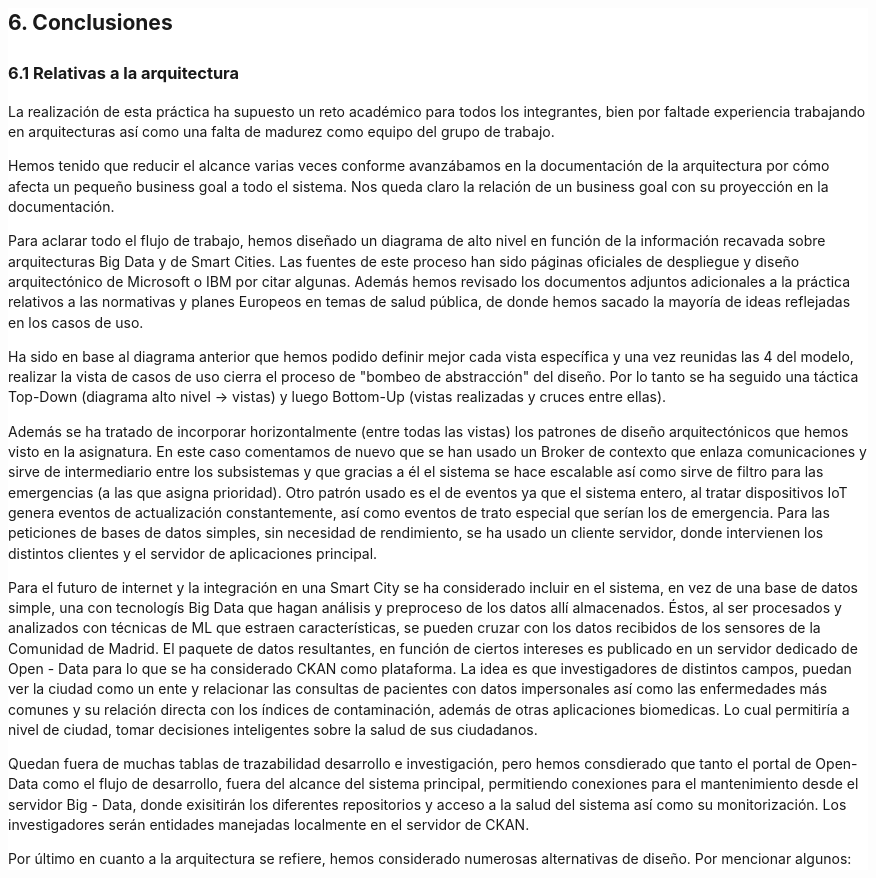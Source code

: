 
## 6. Conclusiones

### 6.1 Relativas a la arquitectura

La realización de esta práctica ha supuesto un reto académico para todos los integrantes, bien por faltade experiencia trabajando en arquitecturas así como una falta de madurez como equipo del grupo de trabajo. 

Hemos tenido que reducir el alcance varias veces conforme avanzábamos en la documentación de la arquitectura por cómo afecta un pequeño business goal a todo el sistema. Nos queda claro la relación de un business goal con su proyección en la documentación.

Para aclarar todo el flujo de trabajo, hemos diseñado un diagrama de alto nivel en función de la información recavada sobre arquitecturas Big Data y de Smart Cities. Las fuentes de este proceso han sido páginas oficiales de despliegue y diseño arquitectónico de Microsoft o IBM por citar algunas. Además hemos revisado los documentos adjuntos adicionales a la práctica relativos a las normativas y planes Europeos en temas de salud pública, de donde hemos sacado la mayoría de ideas reflejadas en los casos de uso.

Ha sido en base al diagrama anterior que hemos podido definir mejor cada vista específica y una vez reunidas las 4 del modelo, realizar la vista de casos de uso cierra el proceso de "bombeo de abstracción" del diseño. Por lo tanto se ha seguido una táctica Top-Down (diagrama alto nivel -> vistas) y luego Bottom-Up (vistas realizadas y cruces entre ellas).

Además se ha tratado de incorporar horizontalmente (entre todas las vistas) los patrones de diseño arquitectónicos que hemos visto en la asignatura. En este caso comentamos de nuevo que se han usado un Broker de contexto que enlaza comunicaciones y sirve de intermediario entre los subsistemas y que gracias a él el sistema se hace escalable así como sirve de filtro para las emergencias (a las que asigna prioridad). Otro patrón usado es el de eventos ya que el sistema entero, al tratar dispositivos IoT genera eventos de actualización constantemente, así como eventos de trato especial que serían los de emergencia. Para las peticiones de bases de datos simples, sin necesidad de rendimiento, se ha usado un cliente servidor, donde intervienen los distintos clientes y el servidor de aplicaciones principal.

Para el futuro de internet y la integración en una Smart City se ha considerado incluir en el sistema, en vez de una base de datos simple, una con tecnologís Big Data que hagan análisis y preproceso de los datos allí almacenados. Éstos, al ser procesados y analizados con técnicas de ML que estraen características, se pueden cruzar con los datos recibidos de los sensores de la Comunidad de Madrid. El paquete de datos resultantes, en función de ciertos intereses es publicado en un servidor dedicado de Open - Data para lo que se ha considerado CKAN como plataforma. La idea es que investigadores de distintos campos, puedan ver la ciudad como un ente y relacionar las consultas de pacientes con datos impersonales así como las enfermedades más comunes y su relación directa con los índices de contaminación, además de otras aplicaciones biomedicas. Lo cual permitiría a nivel de ciudad, tomar decisiones inteligentes sobre la salud de sus ciudadanos.

Quedan fuera de muchas tablas de trazabilidad desarrollo e investigación, pero hemos consdierado que tanto el portal de Open-Data como el flujo de desarrollo, fuera del alcance del sistema principal, permitiendo conexiones para el mantenimiento desde el servidor Big - Data, donde exisitirán los diferentes repositorios y acceso a la salud del sistema así como su monitorización. Los investigadores serán entidades manejadas localmente en el servidor de CKAN.

Por último en cuanto a la arquitectura se refiere, hemos considerado numerosas alternativas de diseño. Por mencionar algunos: 
